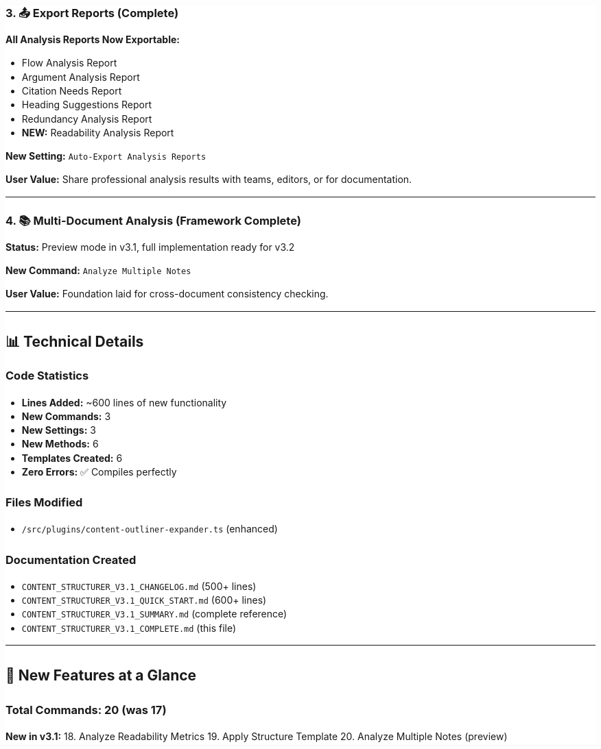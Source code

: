 ### 3. 📤 **Export Reports** (Complete)

**All Analysis Reports Now Exportable:**
- Flow Analysis Report
- Argument Analysis Report
- Citation Needs Report
- Heading Suggestions Report
- Redundancy Analysis Report
- **NEW:** Readability Analysis Report

**New Setting:** `Auto-Export Analysis Reports`

**User Value:** Share professional analysis results with teams, editors, or for documentation.

---

### 4. 📚 **Multi-Document Analysis** (Framework Complete)

**Status:** Preview mode in v3.1, full implementation ready for v3.2

**New Command:** `Analyze Multiple Notes`

**User Value:** Foundation laid for cross-document consistency checking.

---

## 📊 Technical Details

### Code Statistics
- **Lines Added:** ~600 lines of new functionality
- **New Commands:** 3
- **New Settings:** 3
- **New Methods:** 6
- **Templates Created:** 6
- **Zero Errors:** ✅ Compiles perfectly

### Files Modified
- `/src/plugins/content-outliner-expander.ts` (enhanced)

### Documentation Created
- `CONTENT_STRUCTURER_V3.1_CHANGELOG.md` (500+ lines)
- `CONTENT_STRUCTURER_V3.1_QUICK_START.md` (600+ lines)
- `CONTENT_STRUCTURER_V3.1_SUMMARY.md` (complete reference)
- `CONTENT_STRUCTURER_V3.1_COMPLETE.md` (this file)

---

## 🎨 New Features at a Glance

### Total Commands: 20 (was 17)

**New in v3.1:**
18. Analyze Readability Metrics
19. Apply Structure Template
20. Analyze Multiple Notes (preview)
